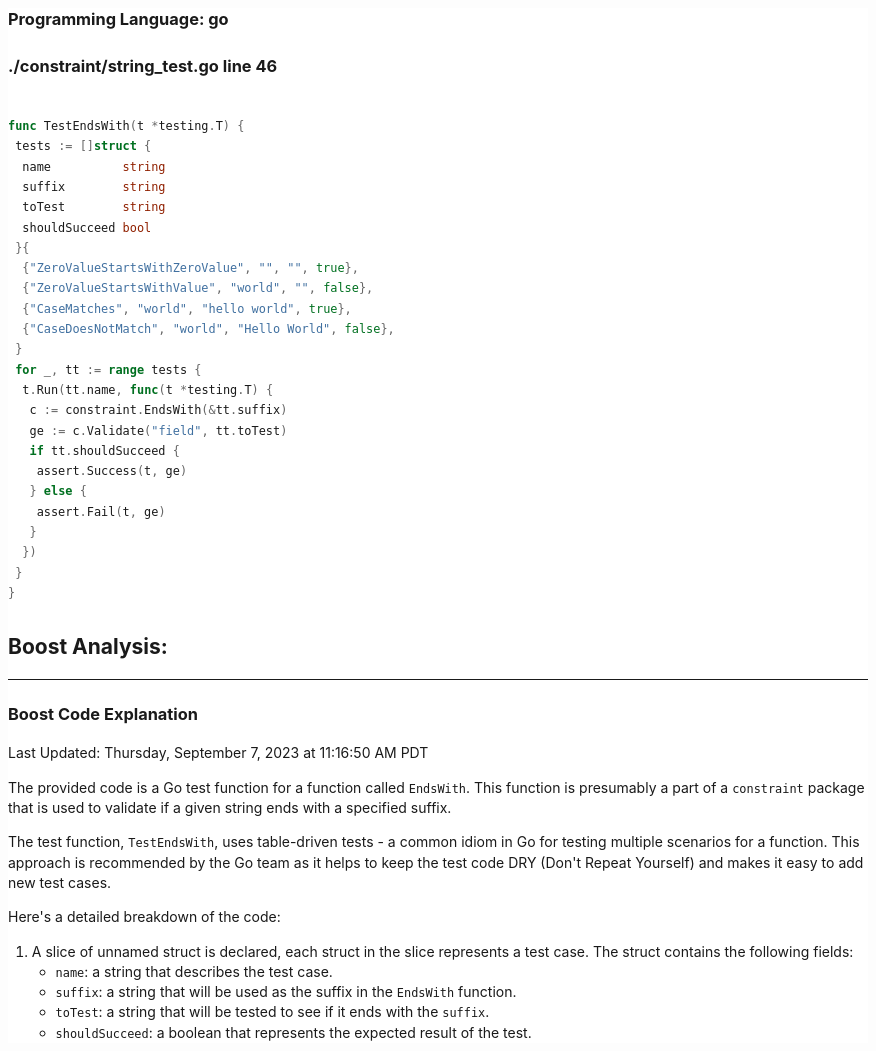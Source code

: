 ### Programming Language: go
### ./constraint/string_test.go line 46

```go

func TestEndsWith(t *testing.T) {
 tests := []struct {
  name          string
  suffix        string
  toTest        string
  shouldSucceed bool
 }{
  {"ZeroValueStartsWithZeroValue", "", "", true},
  {"ZeroValueStartsWithValue", "world", "", false},
  {"CaseMatches", "world", "hello world", true},
  {"CaseDoesNotMatch", "world", "Hello World", false},
 }
 for _, tt := range tests {
  t.Run(tt.name, func(t *testing.T) {
   c := constraint.EndsWith(&tt.suffix)
   ge := c.Validate("field", tt.toTest)
   if tt.shouldSucceed {
    assert.Success(t, ge)
   } else {
    assert.Fail(t, ge)
   }
  })
 }
}

```
## Boost Analysis:



---

### Boost Code Explanation

Last Updated: Thursday, September 7, 2023 at 11:16:50 AM PDT

The provided code is a Go test function for a function called `EndsWith`. This function is presumably a part of a `constraint` package that is used to validate if a given string ends with a specified suffix. 

The test function, `TestEndsWith`, uses table-driven tests - a common idiom in Go for testing multiple scenarios for a function. This approach is recommended by the Go team as it helps to keep the test code DRY (Don't Repeat Yourself) and makes it easy to add new test cases.

Here's a detailed breakdown of the code:

1. A slice of unnamed struct is declared, each struct in the slice represents a test case. The struct contains the following fields:
   - `name`: a string that describes the test case.
   - `suffix`: a string that will be used as the suffix in the `EndsWith` function.
   - `toTest`: a string that will be tested to see if it ends with the `suffix`.
   - `shouldSucceed`: a boolean that represents the expected result of the test.
